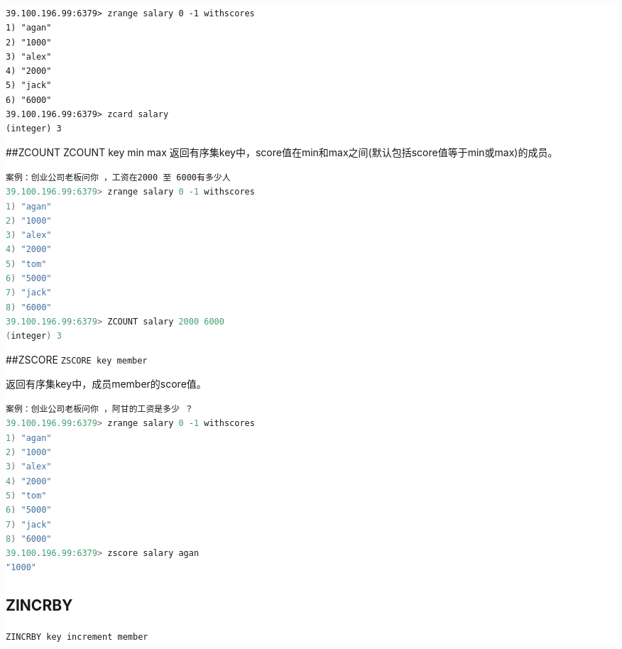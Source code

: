 ``` 
39.100.196.99:6379> zrange salary 0 -1 withscores
1) "agan"
2) "1000"
3) "alex"
4) "2000"
5) "jack"
6) "6000"
39.100.196.99:6379> zcard salary
(integer) 3

```
##ZCOUNT
ZCOUNT key min max
返回有序集key中，score值在min和max之间(默认包括score值等于min或max)的成员。

```powershell
案例：创业公司老板问你 ，工资在2000 至 6000有多少人
39.100.196.99:6379> zrange salary 0 -1 withscores
1) "agan"
2) "1000"
3) "alex"
4) "2000"
5) "tom"
6) "5000"
7) "jack"
8) "6000"
39.100.196.99:6379> ZCOUNT salary 2000 6000
(integer) 3
```
##ZSCORE
`ZSCORE key member`

返回有序集key中，成员member的score值。

```powershell
案例：创业公司老板问你 ，阿甘的工资是多少 ？
39.100.196.99:6379> zrange salary 0 -1 withscores
1) "agan"
2) "1000"
3) "alex"
4) "2000"
5) "tom"
6) "5000"
7) "jack"
8) "6000"
39.100.196.99:6379> zscore salary agan
"1000"
```

## ZINCRBY
`ZINCRBY key increment member`
